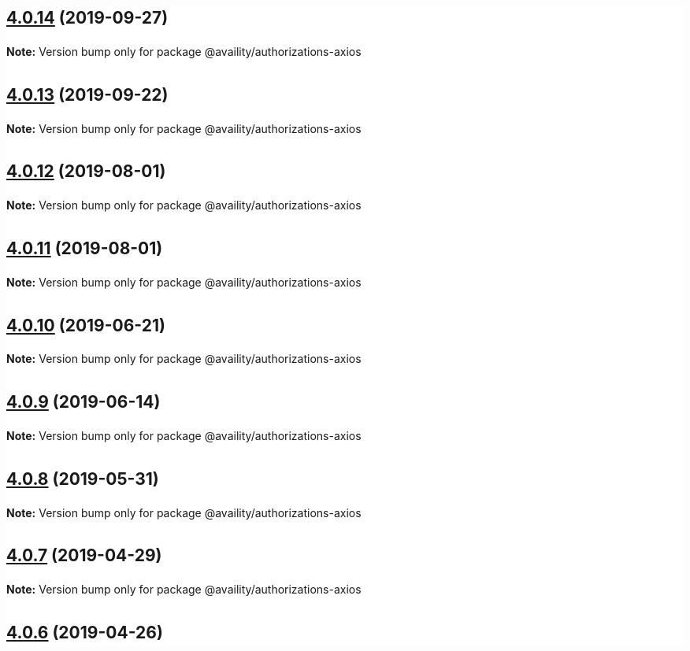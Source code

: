 ## [4.0.14](https://github.com/Availity/sdk-js/compare/@availity/authorizations-axios@4.0.13...@availity/authorizations-axios@4.0.14) (2019-09-27)

**Note:** Version bump only for package @availity/authorizations-axios

## [4.0.13](https://github.com/Availity/sdk-js/compare/@availity/authorizations-axios@4.0.12...@availity/authorizations-axios@4.0.13) (2019-09-22)

**Note:** Version bump only for package @availity/authorizations-axios

## [4.0.12](https://github.com/Availity/sdk-js/compare/@availity/authorizations-axios@4.0.10...@availity/authorizations-axios@4.0.12) (2019-08-01)

**Note:** Version bump only for package @availity/authorizations-axios

## [4.0.11](https://github.com/Availity/sdk-js/compare/@availity/authorizations-axios@4.0.10...@availity/authorizations-axios@4.0.11) (2019-08-01)

**Note:** Version bump only for package @availity/authorizations-axios

## [4.0.10](https://github.com/Availity/sdk-js/compare/@availity/authorizations-axios@4.0.9...@availity/authorizations-axios@4.0.10) (2019-06-21)

**Note:** Version bump only for package @availity/authorizations-axios

## [4.0.9](https://github.com/Availity/sdk-js/compare/@availity/authorizations-axios@4.0.8...@availity/authorizations-axios@4.0.9) (2019-06-14)

**Note:** Version bump only for package @availity/authorizations-axios

## [4.0.8](https://github.com/Availity/sdk-js/compare/@availity/authorizations-axios@4.0.7...@availity/authorizations-axios@4.0.8) (2019-05-31)

**Note:** Version bump only for package @availity/authorizations-axios

## [4.0.7](https://github.com/Availity/sdk-js/compare/@availity/authorizations-axios@4.0.6...@availity/authorizations-axios@4.0.7) (2019-04-29)

**Note:** Version bump only for package @availity/authorizations-axios

## [4.0.6](https://github.com/Availity/sdk-js/compare/@availity/authorizations-axios@4.0.5...@availity/authorizations-axios@4.0.6) (2019-04-26)
